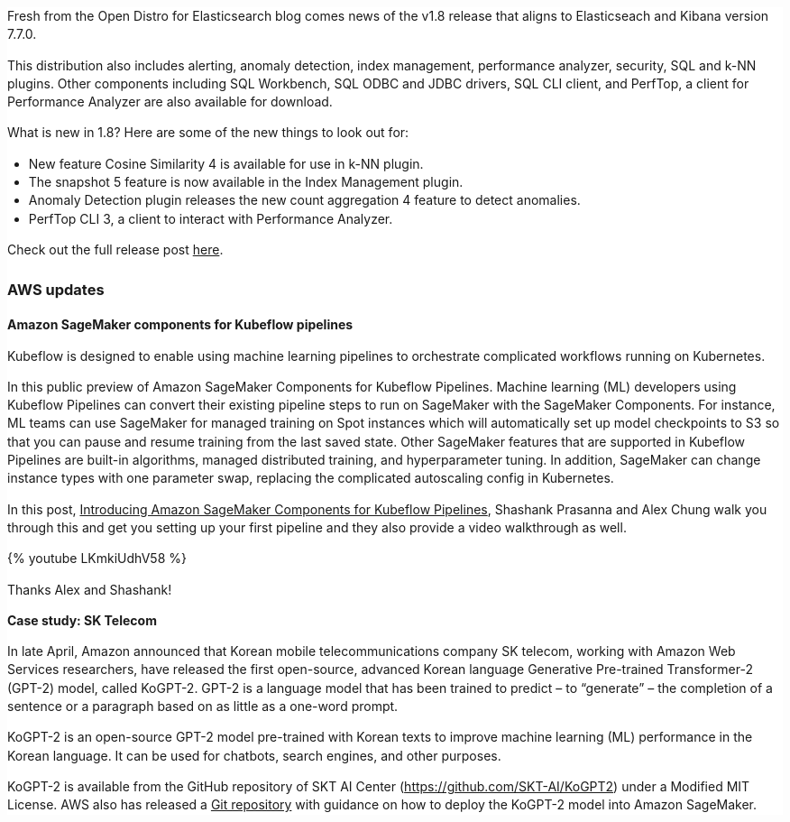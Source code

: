 Fresh from the Open Distro for Elasticsearch blog comes news of the v1.8 release that aligns to Elasticseach and Kibana version 7.7.0.

This distribution also includes alerting, anomaly detection, index management, performance analyzer, security, SQL and k-NN plugins. Other components including SQL Workbench, SQL ODBC and JDBC drivers, SQL CLI client, and PerfTop, a client for Performance Analyzer are also available for download.

What is new in 1.8? Here are some of the new things to look out for:

* New feature Cosine Similarity 4 is available for use in k-NN plugin.
* The snapshot 5 feature is now available in the Index Management plugin.
* Anomaly Detection plugin releases the new count aggregation 4 feature to detect anomalies.
* PerfTop CLI 3, a client to interact with Performance Analyzer.

Check out the full release post [here](https://opendistro.github.io/for-elasticsearch/blog/odfe-updates/2020/06/Open-Distro-for-Elasticsearch-1.8.0-is-released-supports-Cosine-Similarity-in-k-NN/).

### AWS updates

**Amazon SageMaker components for Kubeflow pipelines**

Kubeflow is designed to enable using machine learning pipelines to orchestrate complicated workflows running on Kubernetes. 

In this public preview of Amazon SageMaker Components for Kubeflow Pipelines. Machine learning (ML) developers using Kubeflow Pipelines can convert their existing pipeline steps to run on SageMaker with the SageMaker Components. For instance, ML teams can use SageMaker for managed training on Spot instances which will automatically set up model checkpoints to S3 so that you can pause and resume training from the last saved state. Other SageMaker features that are supported in Kubeflow Pipelines are built-in algorithms, managed distributed training, and hyperparameter tuning. In addition, SageMaker can change instance types with one parameter swap, replacing the complicated autoscaling config in Kubernetes.

In this post, [Introducing Amazon SageMaker Components for Kubeflow Pipelines](https://aws.amazon.com/blogs/machine-learning/introducing-amazon-sagemaker-components-for-kubeflow-pipelines/), Shashank Prasanna and Alex Chung walk you through this and get you setting up your first pipeline and they also provide a video walkthrough as well.

{% youtube LKmkiUdhV58 %}

Thanks Alex and Shashank!

**Case study: SK Telecom**

In late April, Amazon announced that Korean mobile telecommunications company SK telecom, working with Amazon Web Services researchers, have released the first open-source, advanced Korean language Generative Pre-trained Transformer-2 (GPT-2) model, called KoGPT-2.
GPT-2 is a language model that has been trained to predict – to “generate” – the completion of a sentence or a paragraph based on as little as a one-word prompt.

KoGPT-2 is an open-source GPT-2 model pre-trained with Korean texts to improve machine learning (ML) performance in the Korean language. It can be used for chatbots, search engines, and other purposes.

KoGPT-2 is available from the GitHub repository of SKT AI Center (https://github.com/SKT-AI/KoGPT2) under a Modified MIT License. AWS also has released a [Git repository](https://github.com/aws-samples/kogpt2-sagemaker) with guidance on how to deploy the KoGPT-2 model into Amazon SageMaker.

